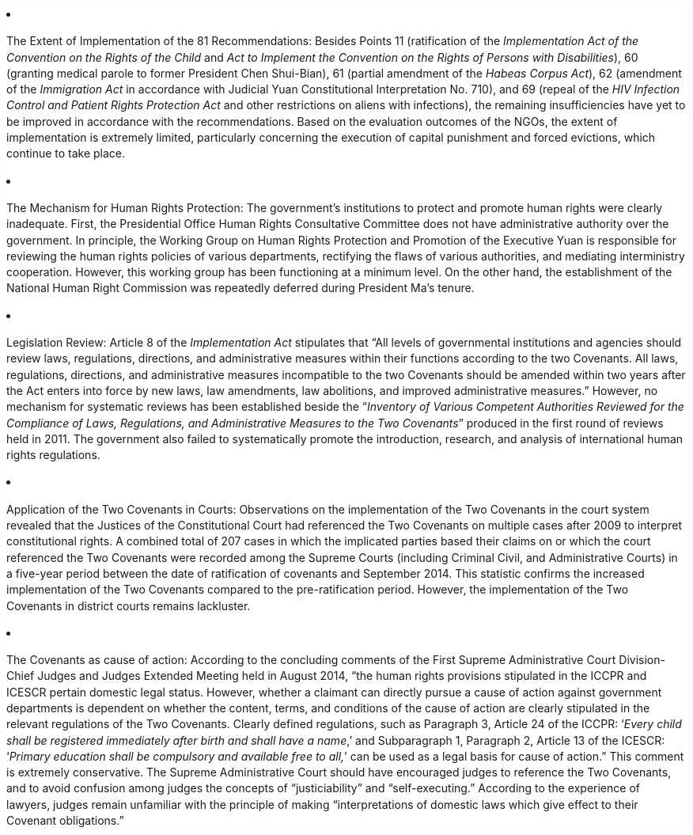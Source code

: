   <li><p>The Extent of Implementation of the 81 Recommendations: Besides Points 11 (ratification of the <em>Implementation Act of the Convention on the Rights of the Child</em> and <em>Act to Implement the Convention on the Rights of Persons with Disabilities</em>), 60 (granting medical parole to former President Chen Shui-Bian), 61 (partial amendment of the <em>Habeas Corpus Act</em>), 62 (amendment of the <em>Immigration Act</em> in accordance with Judicial Yuan Constitutional Interpretation No. 710), and 69 (repeal of the <em>HIV Infection Control and Patient Rights Protection Act</em> and other restrictions on aliens with infections), the remaining insufficiencies have yet to be improved in accordance with the recommendations. Based on the evaluation outcomes of the NGOs, the extent of implementation is extremely limited, particularly concerning the execution of capital punishment and forced evictions, which continue to take place.</p></li>

  <li><p>The Mechanism for Human Rights Protection: The government’s institutions to protect and promote human rights were clearly inadequate. First, the Presidential Office Human Rights Consultative Committee does not have administrative authority over the government. In principle, the Working Group on Human Rights Protection and Promotion of the Executive Yuan is responsible for reviewing the human rights policies of various departments, rectifying the flaws of various authorities, and mediating interministry cooperation. However, this working group has been functioning at a minimum level. On the other hand, the establishment of the National Human Right Commission was repeatedly deferred during President Ma’s tenure.</p></li>

  <li><p>Legislation Review: Article 8 of the <em>Implementation Act</em> stipulates that “All levels of governmental institutions and agencies should review laws, regulations, directions, and administrative measures within their functions according to the two Covenants. All laws, regulations, directions, and administrative measures incompatible to the two Covenants should be amended within two years after the Act enters into force by new laws, law amendments, law abolitions, and improved administrative measures.” However, no mechanism for systematic reviews has been established beside the “<em>Inventory of Various Competent Authorities Reviewed for the Compliance of Laws, Regulations, and Administrative Measures to the Two Covenants</em>” produced in the first round of reviews held in 2011. The government also failed to systematically promote the introduction, research, and analysis of international human rights regulations.</p></li>

  <li><p>Application of the Two Covenants in Courts: Observations on the implementation of the Two Covenants in the court system revealed that the Justices of the Constitutional Court had referenced the Two Covenants on multiple cases after 2009 to interpret constitutional rights. A combined total of 207 cases in which the implicated parties based their claims on or which the court referenced the Two Covenants were recorded among the Supreme Courts (including Criminal Civil, and Administrative Courts) in a five-year period between the date of ratification of covenants and September 2014. This statistic confirms the increased implementation of the Two Covenants compared to the pre-ratification period. However, the implementation of the Two Covenants in district courts remains lackluster.</p></li>

  <li><p>The Covenants as cause of action: According to the concluding comments of the First Supreme Administrative Court Division-Chief Judges and Judges Extended Meeting held in August 2014, “the human rights provisions stipulated in the ICCPR and ICESCR pertain domestic legal status. However, whether a claimant can directly pursue a cause of action against government departments is dependent on whether the content, terms, and conditions of the cause of action are clearly stipulated in the relevant regulations of the Two Covenants. Clearly defined regulations, such as Paragraph 3, Article 24 of the ICCPR: ‘<em>Every child shall be registered immediately after birth and shall have a name</em>,’ and Subparagraph 1, Paragraph 2, Article 13 of the ICESCR: ‘<em>Primary education shall be compulsory and available free to all,</em>’ can be used as a legal basis for cause of action.” This comment is extremely conservative. The Supreme Administrative Court should have encouraged judges to reference the Two Covenants, and to avoid confusion among judges the concepts of “justiciability” and “self-executing.” According to the experience of lawyers, judges remain unfamiliar with the principle of making “interpretations of domestic laws which give effect to their Covenant obligations.”</p></li>
